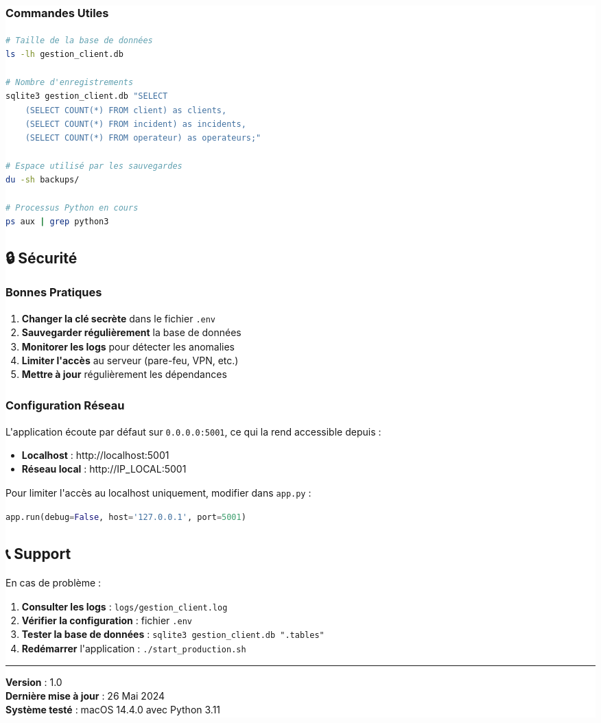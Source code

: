 ### Commandes Utiles

```bash
# Taille de la base de données
ls -lh gestion_client.db

# Nombre d'enregistrements
sqlite3 gestion_client.db "SELECT
    (SELECT COUNT(*) FROM client) as clients,
    (SELECT COUNT(*) FROM incident) as incidents,
    (SELECT COUNT(*) FROM operateur) as operateurs;"

# Espace utilisé par les sauvegardes
du -sh backups/

# Processus Python en cours
ps aux | grep python3
```

## 🔒 Sécurité

### Bonnes Pratiques

1. **Changer la clé secrète** dans le fichier `.env`
2. **Sauvegarder régulièrement** la base de données
3. **Monitorer les logs** pour détecter les anomalies
4. **Limiter l'accès** au serveur (pare-feu, VPN, etc.)
5. **Mettre à jour** régulièrement les dépendances

### Configuration Réseau

L'application écoute par défaut sur `0.0.0.0:5001`, ce qui la rend accessible depuis :

- **Localhost** : http://localhost:5001
- **Réseau local** : http://IP_LOCAL:5001

Pour limiter l'accès au localhost uniquement, modifier dans `app.py` :

```python
app.run(debug=False, host='127.0.0.1', port=5001)
```

## 📞 Support

En cas de problème :

1. **Consulter les logs** : `logs/gestion_client.log`
2. **Vérifier la configuration** : fichier `.env`
3. **Tester la base de données** : `sqlite3 gestion_client.db ".tables"`
4. **Redémarrer** l'application : `./start_production.sh`

---

**Version** : 1.0  
**Dernière mise à jour** : 26 Mai 2024  
**Système testé** : macOS 14.4.0 avec Python 3.11
